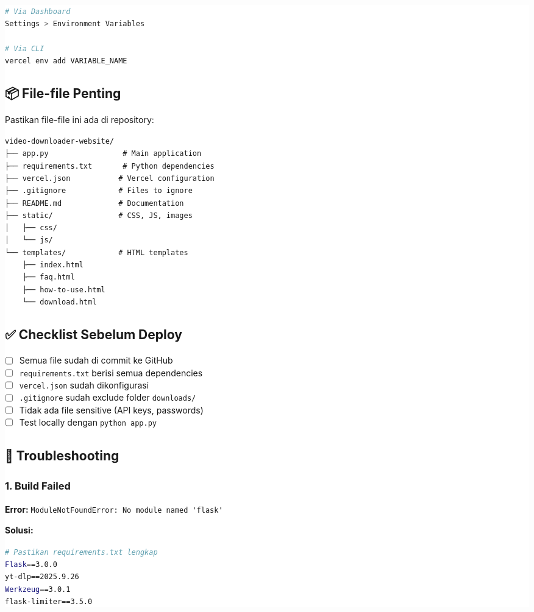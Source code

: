 ```bash
# Via Dashboard
Settings > Environment Variables

# Via CLI
vercel env add VARIABLE_NAME
```

## 📦 File-file Penting

Pastikan file-file ini ada di repository:

```
video-downloader-website/
├── app.py                 # Main application
├── requirements.txt       # Python dependencies
├── vercel.json           # Vercel configuration
├── .gitignore            # Files to ignore
├── README.md             # Documentation
├── static/               # CSS, JS, images
│   ├── css/
│   └── js/
└── templates/            # HTML templates
    ├── index.html
    ├── faq.html
    ├── how-to-use.html
    └── download.html
```

## ✅ Checklist Sebelum Deploy

- [ ] Semua file sudah di commit ke GitHub
- [ ] `requirements.txt` berisi semua dependencies
- [ ] `vercel.json` sudah dikonfigurasi
- [ ] `.gitignore` sudah exclude folder `downloads/`
- [ ] Tidak ada file sensitive (API keys, passwords)
- [ ] Test locally dengan `python app.py`

## 🐛 Troubleshooting

### 1. Build Failed

**Error:** `ModuleNotFoundError: No module named 'flask'`

**Solusi:**
```bash
# Pastikan requirements.txt lengkap
Flask==3.0.0
yt-dlp==2025.9.26
Werkzeug==3.0.1
flask-limiter==3.5.0
```
